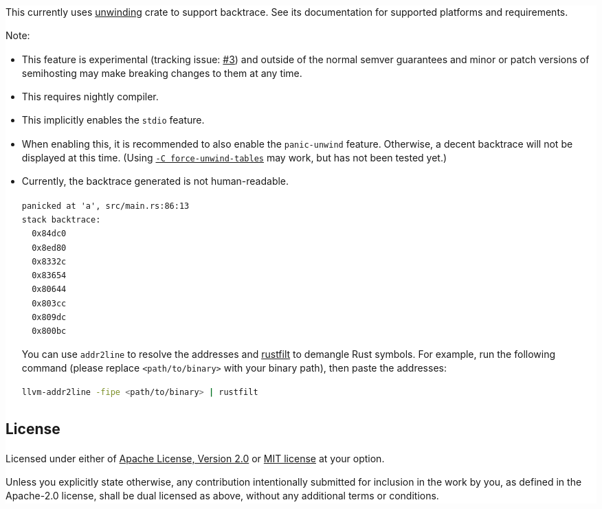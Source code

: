   This currently uses [unwinding] crate to support backtrace.
  See its documentation for supported platforms and requirements.

  Note:
  - This feature is experimental (tracking issue: [#3](https://github.com/taiki-e/semihosting/issues/3))
    and outside of the normal semver guarantees and minor or patch versions of semihosting may make
    breaking changes to them at any time.
  - This requires nightly compiler.
  - This implicitly enables the `stdio` feature.
  - When enabling this, it is recommended to also enable the `panic-unwind` feature. Otherwise, a decent backtrace will not be displayed at this time. (Using [`-C force-unwind-tables`](https://doc.rust-lang.org/rustc/codegen-options/index.html#force-unwind-tables) may work, but has not been tested yet.)
  - Currently, the backtrace generated is not human-readable.

    ```text
    panicked at 'a', src/main.rs:86:13
    stack backtrace:
      0x84dc0
      0x8ed80
      0x8332c
      0x83654
      0x80644
      0x803cc
      0x809dc
      0x800bc
    ```

    You can use `addr2line` to resolve the addresses and [rustfilt] to demangle Rust symbols.
    For example, run the following command (please replace `<path/to/binary>` with your binary path), then paste the addresses:

    ```sh
    llvm-addr2line -fipe <path/to/binary> | rustfilt
    ```

[portable-atomic]: https://github.com/taiki-e/portable-atomic
[rustfilt]: https://github.com/luser/rustfilt
[unwinding]: https://github.com/nbdd0121/unwinding



## License

Licensed under either of [Apache License, Version 2.0](LICENSE-APACHE) or
[MIT license](LICENSE-MIT) at your option.

Unless you explicitly state otherwise, any contribution intentionally submitted
for inclusion in the work by you, as defined in the Apache-2.0 license, shall
be dual licensed as above, without any additional terms or conditions.
